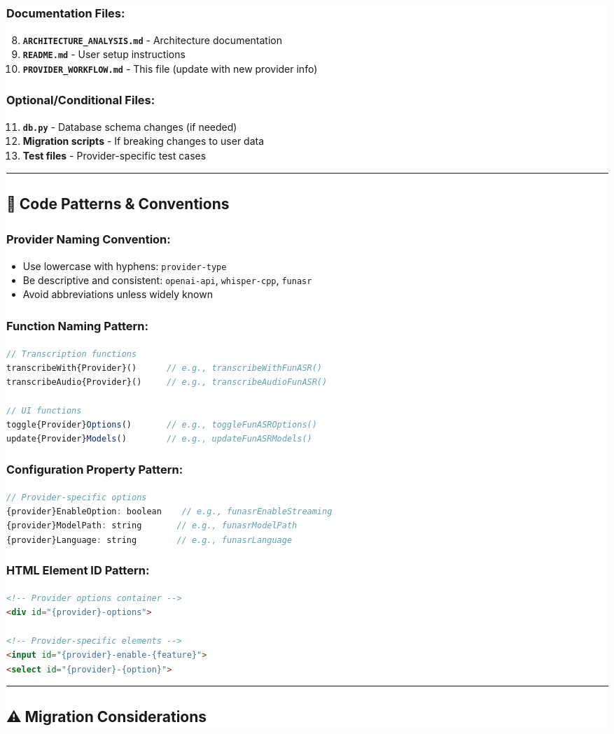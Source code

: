 ### **Documentation Files:**
8. **`ARCHITECTURE_ANALYSIS.md`** - Architecture documentation
9. **`README.md`** - User setup instructions
10. **`PROVIDER_WORKFLOW.md`** - This file (update with new provider info)

### **Optional/Conditional Files:**
11. **`db.py`** - Database schema changes (if needed)
12. **Migration scripts** - If breaking changes to user data
13. **Test files** - Provider-specific test cases

---

## 🔧 Code Patterns & Conventions

### **Provider Naming Convention:**
- Use lowercase with hyphens: `provider-type`
- Be descriptive and consistent: `openai-api`, `whisper-cpp`, `funasr`
- Avoid abbreviations unless widely known

### **Function Naming Pattern:**
```javascript
// Transcription functions
transcribeWith{Provider}()      // e.g., transcribeWithFunASR()
transcribeAudio{Provider}()     // e.g., transcribeAudioFunASR()

// UI functions  
toggle{Provider}Options()       // e.g., toggleFunASROptions()
update{Provider}Models()        // e.g., updateFunASRModels()
```

### **Configuration Property Pattern:**
```javascript
// Provider-specific options
{provider}EnableOption: boolean    // e.g., funasrEnableStreaming
{provider}ModelPath: string       // e.g., funasrModelPath
{provider}Language: string        // e.g., funasrLanguage
```

### **HTML Element ID Pattern:**
```html
<!-- Provider options container -->
<div id="{provider}-options">

<!-- Provider-specific elements -->
<input id="{provider}-enable-{feature}">
<select id="{provider}-{option}">
```

---

## ⚠️ Migration Considerations
